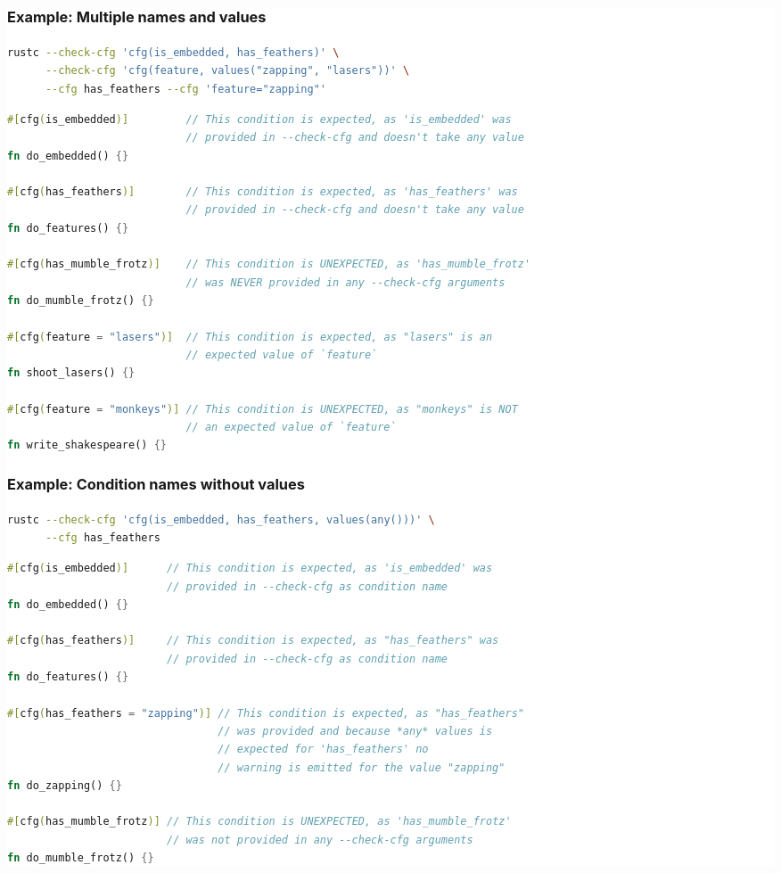 ### Example: Multiple names and values

```bash
rustc --check-cfg 'cfg(is_embedded, has_feathers)' \
      --check-cfg 'cfg(feature, values("zapping", "lasers"))' \
      --cfg has_feathers --cfg 'feature="zapping"'
```

```rust
#[cfg(is_embedded)]         // This condition is expected, as 'is_embedded' was
                            // provided in --check-cfg and doesn't take any value
fn do_embedded() {}

#[cfg(has_feathers)]        // This condition is expected, as 'has_feathers' was
                            // provided in --check-cfg and doesn't take any value
fn do_features() {}

#[cfg(has_mumble_frotz)]    // This condition is UNEXPECTED, as 'has_mumble_frotz'
                            // was NEVER provided in any --check-cfg arguments
fn do_mumble_frotz() {}

#[cfg(feature = "lasers")]  // This condition is expected, as "lasers" is an
                            // expected value of `feature`
fn shoot_lasers() {}

#[cfg(feature = "monkeys")] // This condition is UNEXPECTED, as "monkeys" is NOT
                            // an expected value of `feature`
fn write_shakespeare() {}
```

### Example: Condition names without values

```bash
rustc --check-cfg 'cfg(is_embedded, has_feathers, values(any()))' \
      --cfg has_feathers
```

```rust
#[cfg(is_embedded)]      // This condition is expected, as 'is_embedded' was
                         // provided in --check-cfg as condition name
fn do_embedded() {}

#[cfg(has_feathers)]     // This condition is expected, as "has_feathers" was
                         // provided in --check-cfg as condition name
fn do_features() {}

#[cfg(has_feathers = "zapping")] // This condition is expected, as "has_feathers"
                                 // was provided and because *any* values is
                                 // expected for 'has_feathers' no
                                 // warning is emitted for the value "zapping"
fn do_zapping() {}

#[cfg(has_mumble_frotz)] // This condition is UNEXPECTED, as 'has_mumble_frotz'
                         // was not provided in any --check-cfg arguments
fn do_mumble_frotz() {}
```


[^reachable]: `rustc` promises to at least check reachable `#[cfg]`, and while non-reachable